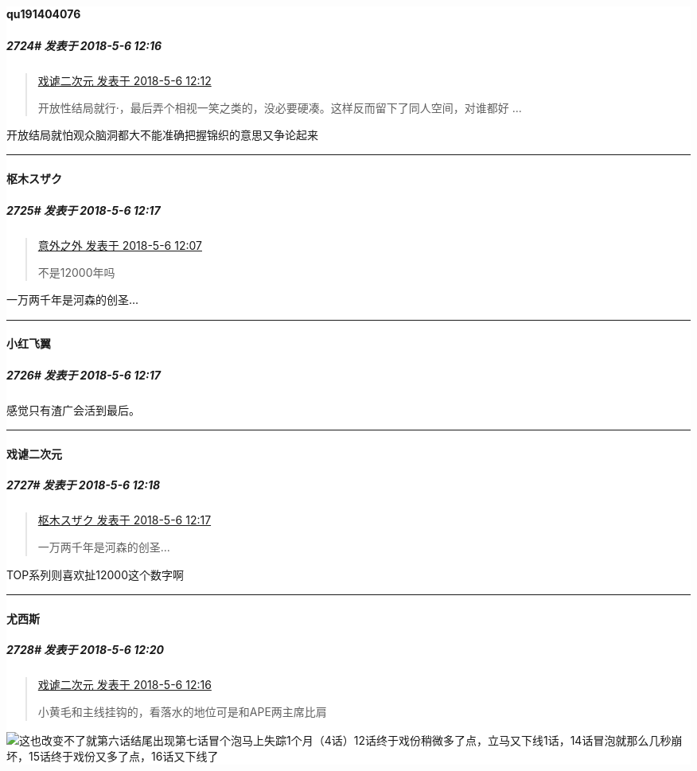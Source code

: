 ####  qu191404076  
##### 2724#       发表于 2018-5-6 12:16


<blockquote><a href="httphttps://bbs.saraba1st.com/2b/forum.php?mod=redirect&amp;goto=findpost&amp;pid=39495993&amp;ptid=1646735" target="_blank">戏谑二次元 发表于 2018-5-6 12:12</a>

开放性结局就行·，最后弄个相视一笑之类的，没必要硬凑。这样反而留下了同人空间，对谁都好 ...</blockquote>
开放结局就怕观众脑洞都大不能准确把握锦织的意思又争论起来


-----

####  枢木スザク  
##### 2725#       发表于 2018-5-6 12:17


<blockquote><a href="httphttps://bbs.saraba1st.com/2b/forum.php?mod=redirect&amp;goto=findpost&amp;pid=39495939&amp;ptid=1646735" target="_blank">意外之外 发表于 2018-5-6 12:07</a>

不是12000年吗</blockquote>
一万两千年是河森的创圣...


-----

####  小红飞翼  
##### 2726#       发表于 2018-5-6 12:17


感觉只有渣广会活到最后。 


-----

####  戏谑二次元  
##### 2727#       发表于 2018-5-6 12:18


<blockquote><a href="httphttps://bbs.saraba1st.com/2b/forum.php?mod=redirect&amp;goto=findpost&amp;pid=39496050&amp;ptid=1646735" target="_blank">枢木スザク 发表于 2018-5-6 12:17</a>

一万两千年是河森的创圣...</blockquote>
TOP系列则喜欢扯12000这个数字啊


-----

####  尤西斯  
##### 2728#       发表于 2018-5-6 12:20


<blockquote><a href="httphttps://bbs.saraba1st.com/2b/forum.php?mod=redirect&amp;goto=findpost&amp;pid=39496030&amp;ptid=1646735" target="_blank">戏谑二次元 发表于 2018-5-6 12:16</a>

小黄毛和主线挂钩的，看落水的地位可是和APE两主席比肩</blockquote>
<img src="https://static.saraba1st.com/image/smiley/face2017/068.png" referrerpolicy="no-referrer">这也改变不了就第六话结尾出现第七话冒个泡马上失踪1个月（4话）12话终于戏份稍微多了点，立马又下线1话，14话冒泡就那么几秒崩坏，15话终于戏份又多了点，16话又下线了
